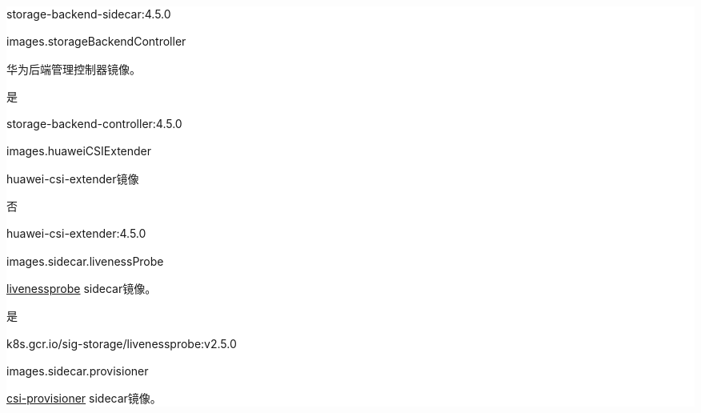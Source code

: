 <td class="cellrowborder" valign="top" width="39.94%" headers="mcps1.2.5.1.4 "><p id="p1380384793918"><a name="p1380384793918"></a><a name="p1380384793918"></a>storage-backend-sidecar:<span id="ph111931741165212"><a name="ph111931741165212"></a><a name="ph111931741165212"></a>4.5.0</span></p>
</td>
</tr>
<tr id="row1089864973918"><td class="cellrowborder" valign="top" width="25%" headers="mcps1.2.5.1.1 "><p id="p46581916408"><a name="p46581916408"></a><a name="p46581916408"></a>images.storageBackendController</p>
</td>
<td class="cellrowborder" valign="top" width="29.17%" headers="mcps1.2.5.1.2 "><p id="p6899124910393"><a name="p6899124910393"></a><a name="p6899124910393"></a>华为后端管理控制器镜像。</p>
</td>
<td class="cellrowborder" valign="top" width="5.89%" headers="mcps1.2.5.1.3 "><p id="p2089912497394"><a name="p2089912497394"></a><a name="p2089912497394"></a>是</p>
</td>
<td class="cellrowborder" valign="top" width="39.94%" headers="mcps1.2.5.1.4 "><p id="p1489984963919"><a name="p1489984963919"></a><a name="p1489984963919"></a>storage-backend-controller:<span id="ph21391643115214"><a name="ph21391643115214"></a><a name="ph21391643115214"></a>4.5.0</span></p>
</td>
</tr>
<tr id="row12997135033511"><td class="cellrowborder" valign="top" width="25%" headers="mcps1.2.5.1.1 "><p id="p199785073518"><a name="p199785073518"></a><a name="p199785073518"></a>images.huaweiCSIExtender</p>
</td>
<td class="cellrowborder" valign="top" width="29.17%" headers="mcps1.2.5.1.2 "><p id="p1299785010355"><a name="p1299785010355"></a><a name="p1299785010355"></a>huawei-csi-extender镜像</p>
</td>
<td class="cellrowborder" valign="top" width="5.89%" headers="mcps1.2.5.1.3 "><p id="p17997350183511"><a name="p17997350183511"></a><a name="p17997350183511"></a>否</p>
</td>
<td class="cellrowborder" valign="top" width="39.94%" headers="mcps1.2.5.1.4 "><p id="p15997155019358"><a name="p15997155019358"></a><a name="p15997155019358"></a>huawei-csi-extender:<span id="ph8385174515525"><a name="ph8385174515525"></a><a name="ph8385174515525"></a>4.5.0</span></p>
</td>
</tr>
<tr id="row185030354414"><td class="cellrowborder" valign="top" width="25%" headers="mcps1.2.5.1.1 "><p id="zh-cn_topic_0000001324610777_p4337185713453"><a name="zh-cn_topic_0000001324610777_p4337185713453"></a><a name="zh-cn_topic_0000001324610777_p4337185713453"></a>images.sidecar.livenessProbe</p>
</td>
<td class="cellrowborder" valign="top" width="29.17%" headers="mcps1.2.5.1.2 "><p id="zh-cn_topic_0000001324610777_p9337195764510"><a name="zh-cn_topic_0000001324610777_p9337195764510"></a><a name="zh-cn_topic_0000001324610777_p9337195764510"></a><a href="https://kubernetes-csi.github.io/docs/livenessprobe.html" target="_blank" rel="noopener noreferrer">livenessprobe</a> sidecar镜像。</p>
</td>
<td class="cellrowborder" valign="top" width="5.89%" headers="mcps1.2.5.1.3 "><p id="zh-cn_topic_0000001324610777_p1633725724512"><a name="zh-cn_topic_0000001324610777_p1633725724512"></a><a name="zh-cn_topic_0000001324610777_p1633725724512"></a>是</p>
</td>
<td class="cellrowborder" valign="top" width="39.94%" headers="mcps1.2.5.1.4 "><p id="zh-cn_topic_0000001324610777_p1733785714453"><a name="zh-cn_topic_0000001324610777_p1733785714453"></a><a name="zh-cn_topic_0000001324610777_p1733785714453"></a>k8s.gcr.io/sig-storage/livenessprobe:v2.5.0</p>
</td>
</tr>
<tr id="row345374716195"><td class="cellrowborder" valign="top" width="25%" headers="mcps1.2.5.1.1 "><p id="zh-cn_topic_0000001324610777_p333755715453"><a name="zh-cn_topic_0000001324610777_p333755715453"></a><a name="zh-cn_topic_0000001324610777_p333755715453"></a>images.sidecar.provisioner</p>
</td>
<td class="cellrowborder" valign="top" width="29.17%" headers="mcps1.2.5.1.2 "><p id="zh-cn_topic_0000001324610777_p183372575454"><a name="zh-cn_topic_0000001324610777_p183372575454"></a><a name="zh-cn_topic_0000001324610777_p183372575454"></a><a href="https://kubernetes-csi.github.io/docs/external-provisioner.html" target="_blank" rel="noopener noreferrer">csi-provisioner</a> sidecar镜像。</p>
</td>
